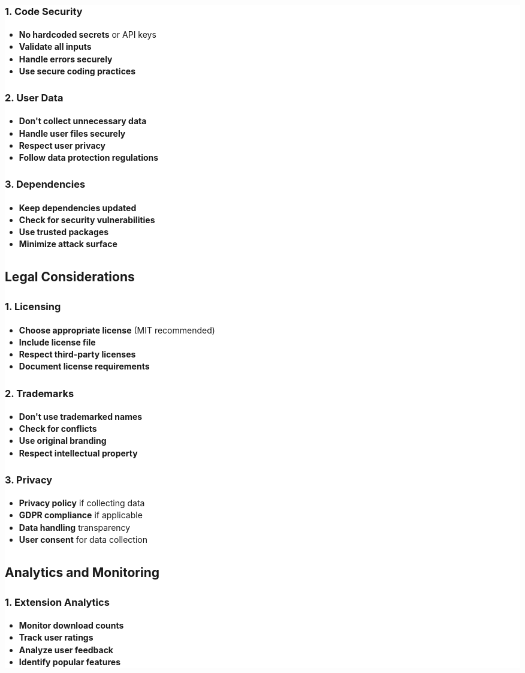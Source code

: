 ### 1. Code Security

- **No hardcoded secrets** or API keys
- **Validate all inputs**
- **Handle errors securely**
- **Use secure coding practices**

### 2. User Data

- **Don't collect unnecessary data**
- **Handle user files securely**
- **Respect user privacy**
- **Follow data protection regulations**

### 3. Dependencies

- **Keep dependencies updated**
- **Check for security vulnerabilities**
- **Use trusted packages**
- **Minimize attack surface**

## Legal Considerations

### 1. Licensing

- **Choose appropriate license** (MIT recommended)
- **Include license file**
- **Respect third-party licenses**
- **Document license requirements**

### 2. Trademarks

- **Don't use trademarked names**
- **Check for conflicts**
- **Use original branding**
- **Respect intellectual property**

### 3. Privacy

- **Privacy policy** if collecting data
- **GDPR compliance** if applicable
- **Data handling** transparency
- **User consent** for data collection

## Analytics and Monitoring

### 1. Extension Analytics

- **Monitor download counts**
- **Track user ratings**
- **Analyze user feedback**
- **Identify popular features**
